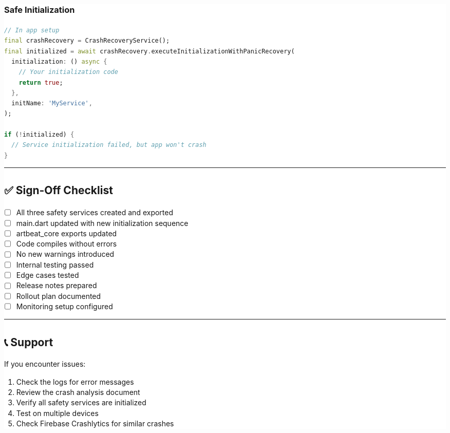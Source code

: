 ### Safe Initialization

```dart
// In app setup
final crashRecovery = CrashRecoveryService();
final initialized = await crashRecovery.executeInitializationWithPanicRecovery(
  initialization: () async {
    // Your initialization code
    return true;
  },
  initName: 'MyService',
);

if (!initialized) {
  // Service initialization failed, but app won't crash
}
```

---

## ✅ Sign-Off Checklist

- [ ] All three safety services created and exported
- [ ] main.dart updated with new initialization sequence
- [ ] artbeat_core exports updated
- [ ] Code compiles without errors
- [ ] No new warnings introduced
- [ ] Internal testing passed
- [ ] Edge cases tested
- [ ] Release notes prepared
- [ ] Rollout plan documented
- [ ] Monitoring setup configured

---

## 📞 Support

If you encounter issues:

1. Check the logs for error messages
2. Review the crash analysis document
3. Verify all safety services are initialized
4. Test on multiple devices
5. Check Firebase Crashlytics for similar crashes
